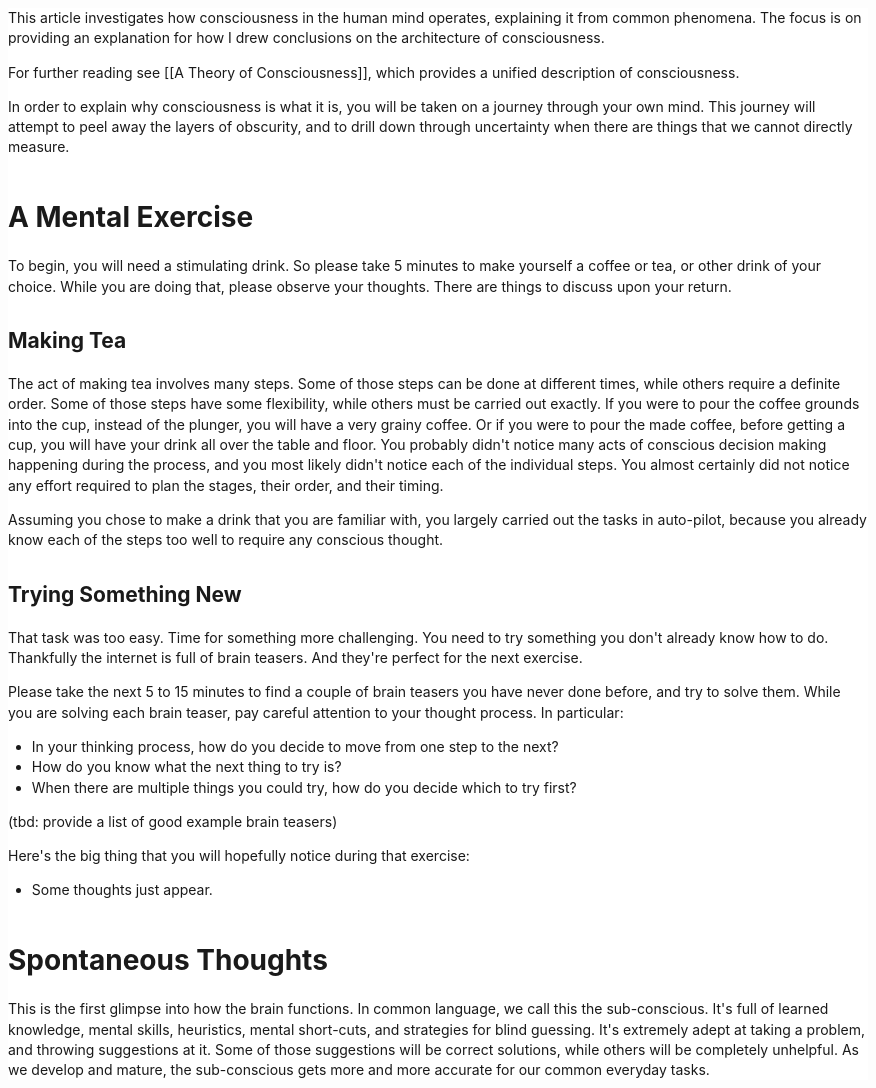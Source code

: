 This article investigates how consciousness in the human mind operates, explaining it from common phenomena. The focus is on providing an explanation for how I drew conclusions on the architecture of consciousness.

For further reading see [[A Theory of Consciousness]], which provides a unified description of consciousness.

In order to explain why consciousness is what it is, you will be taken on a journey through your own mind. This journey will attempt to peel away the layers of obscurity, and to drill down through uncertainty when there are things that we cannot directly measure.

# A Mental Exercise
To begin, you will need a stimulating drink. So please take 5 minutes to make yourself a coffee or tea, or other drink of your choice. While you are doing that, please observe your thoughts. There are things to discuss upon your return.

## Making Tea
The act of making tea involves many steps. Some of those steps can be done at different times, while others require a definite order. Some of those steps have some flexibility, while others must be carried out exactly. If you were to pour the coffee grounds into the cup, instead of the plunger, you will have a very grainy coffee. Or if you were to pour the made coffee, before getting a cup, you will have your drink all over the table and floor. You probably didn't notice many acts of conscious decision making happening during the process, and you most likely didn't notice each of the individual steps. You almost certainly did not notice any effort required to plan the stages, their order, and their timing.

Assuming you chose to make a drink that you are familiar with, you largely carried out the tasks in auto-pilot, because you already know each of the steps too well to require any conscious thought.

## Trying Something New
That task was too easy. Time for something more challenging. You need to try something you don't already know how to do. Thankfully the internet is full of brain teasers. And they're perfect for the next exercise.

Please take the next 5 to 15 minutes to find a couple of brain teasers you have never done before, and try to solve them. While you are solving each brain teaser, pay careful attention to your thought process. In particular:
* In your thinking process, how do you decide to move from one step to the next?
* How do you know what the next thing to try is?
* When there are multiple things you could try, how do you decide which to try first?

(tbd: provide a list of good example brain teasers)

Here's the big thing that you will hopefully notice during that exercise:
* Some thoughts just appear.

# Spontaneous Thoughts
This is the first glimpse into how the brain functions. In common language, we call this the sub-conscious. It's full of learned knowledge, mental skills, heuristics, mental short-cuts, and strategies for blind guessing. It's extremely adept at taking a problem, and throwing suggestions at it. Some of those suggestions will be correct solutions, while others will be completely unhelpful. As we develop and mature, the sub-conscious gets more and more accurate for our common everyday tasks.

